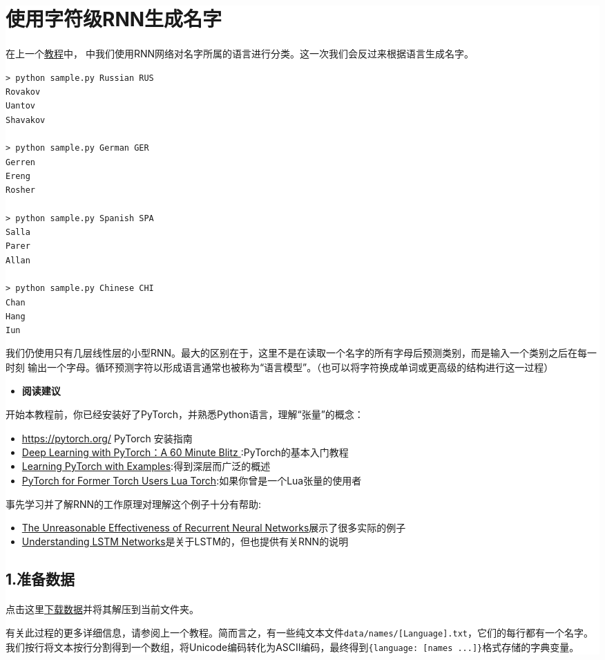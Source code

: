 # 使用字符级RNN生成名字
在上一个[教程](https://pytorch.org/tutorials/intermediate/char_rnn_classification_tutorial.html)中，
中我们使用RNN网络对名字所属的语言进行分类。这一次我们会反过来根据语言生成名字。
```buildoutcfg
> python sample.py Russian RUS
Rovakov
Uantov
Shavakov

> python sample.py German GER
Gerren
Ereng
Rosher

> python sample.py Spanish SPA
Salla
Parer
Allan

> python sample.py Chinese CHI
Chan
Hang
Iun
```
我们仍使用只有几层线性层的小型RNN。最大的区别在于，这里不是在读取一个名字的所有字母后预测类别，而是输入一个类别之后在每一时刻
输出一个字母。循环预测字符以形成语言通常也被称为“语言模型”。（也可以将字符换成单词或更高级的结构进行这一过程）

* **阅读建议**

开始本教程前，你已经安装好了PyTorch，并熟悉Python语言，理解“张量”的概念：

* https://pytorch.org/ PyTorch 安装指南
* [Deep Learning with PyTorch：A 60 Minute Blitz ](https://pytorch.org/tutorials/beginner/deep_learning_60min_blitz.html):PyTorch的基本入门教程
* [Learning PyTorch with Examples](https://github.com/fendouai/PyTorchDocs/blob/master/ThirdSection/LearningPyTorch.md):得到深层而广泛的概述
* [PyTorch for Former Torch Users Lua Torch](https://pytorch.org/tutorials/beginner/former_torchies_tutorial.html):如果你曾是一个Lua张量的使用者

事先学习并了解RNN的工作原理对理解这个例子十分有帮助:

* [The Unreasonable Effectiveness of Recurrent Neural Networks](https://karpathy.github.io/2015/05/21/rnn-effectiveness/)展示了很多实际的例子
* [Understanding LSTM Networks](https://colah.github.io/posts/2015-08-Understanding-LSTMs/)是关于LSTM的，但也提供有关RNN的说明

## 1.准备数据
点击这里[下载数据](https://download.pytorch.org/tutorial/data.zip)并将其解压到当前文件夹。

有关此过程的更多详细信息，请参阅上一个教程。简而言之，有一些纯文本文件`data/names/[Language].txt`，它们的每行都有一个名字。
我们按行将文本按行分割得到一个数组，将Unicode编码转化为ASCII编码，最终得到`{language: [names ...]}`格式存储的字典变量。
